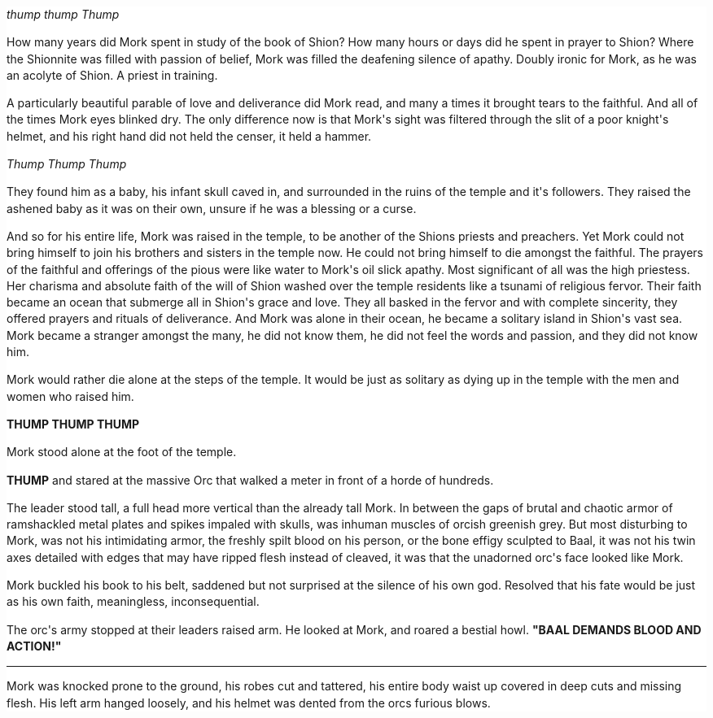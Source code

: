 *thump thump Thump*

How many years did Mork spent in study of the book of Shion? How many hours or days did he spent in prayer to Shion? Where the Shionnite was filled with passion of belief, Mork was filled the deafening silence of apathy.
Doubly ironic for Mork, as he was an acolyte of Shion. A priest in training. 

A particularly beautiful parable of love and deliverance did Mork read, and many a times it brought tears to the faithful. And all of the times Mork eyes blinked dry. 
The only difference now is that Mork's sight was filtered through the slit of a poor knight's helmet, and his right hand did not held the censer, it held a hammer.

*Thump Thump Thump*

They found him as a baby, his infant skull caved in, and surrounded in the ruins of the temple and it's followers. They raised the ashened baby as it was on their own, unsure if he was a blessing or a curse.

And so for his entire life, Mork was raised in the temple, to be another of the Shions priests and preachers. Yet Mork could not bring himself to join his brothers and sisters in the temple now.
He could not bring himself to die amongst the faithful. The prayers of the faithful and offerings of the pious were like water to Mork's oil slick apathy.
Most significant of all was the high priestess. Her charisma and absolute faith of the will of Shion washed over the temple residents like a tsunami of religious fervor. Their faith became an ocean that submerge all in Shion's grace and love. They all basked in the fervor and with complete sincerity, they offered prayers and rituals of deliverance. 
And Mork was alone in their ocean, he became a solitary island in Shion's vast sea. Mork became a stranger amongst the many, he did not know them, he did not feel the words and passion, and they did not know him.

Mork would rather die alone at the steps of the temple. It would be just as solitary as dying up in the temple with the men and women who raised him.

**THUMP THUMP THUMP**

Mork stood alone at the foot of the temple.

**THUMP**
and stared at the massive Orc that walked a meter in front of a horde of hundreds.

The leader stood tall, a full head more vertical than the already tall Mork. 
In between the gaps of brutal and chaotic armor of ramshackled metal plates and spikes impaled with skulls, was inhuman muscles of orcish greenish grey. 
But most disturbing to Mork, was not his intimidating armor, the freshly spilt blood on his person, or the bone effigy sculpted to Baal, it was not his twin axes detailed with edges that may have ripped flesh instead of cleaved,
it was that the unadorned orc's face looked like Mork.

Mork buckled his book to his belt, saddened but not surprised at the silence of his own god. Resolved that his fate would be just as his own faith, meaningless, inconsequential.

The orc's army stopped at their leaders raised arm. He looked at Mork, and roared a bestial howl.
**"BAAL DEMANDS BLOOD AND ACTION!"**

--- 
Mork was knocked prone to the ground, his robes cut and tattered, his entire body waist up covered in deep cuts and missing flesh. His left arm hanged loosely, and his helmet was dented from the orcs furious blows.
